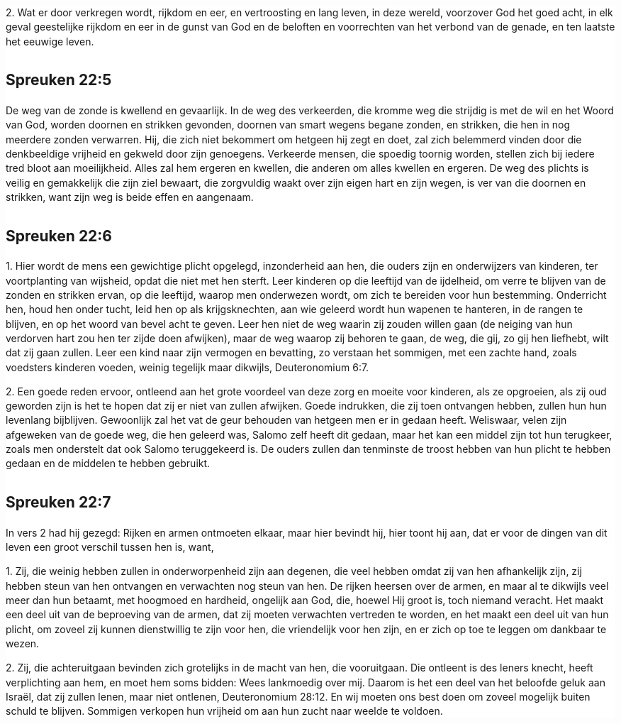 2\. Wat er door verkregen wordt, rijkdom en eer, en vertroosting en lang leven, in deze wereld, voorzover God het goed acht, in elk geval geestelijke rijkdom en eer in de gunst van God en de beloften en voorrechten van het verbond van de genade, en ten laatste het eeuwige leven.

## Spreuken 22:5 
De weg van de zonde is kwellend en gevaarlijk. In de weg des verkeerden, die kromme weg die strijdig is met de wil en het Woord van God, worden doornen en strikken gevonden, doornen van smart wegens begane zonden, en strikken, die hen in nog meerdere zonden verwarren. Hij, die zich niet bekommert om hetgeen hij zegt en doet, zal zich belemmerd vinden door die denkbeeldige vrijheid en gekweld door zijn genoegens. Verkeerde mensen, die spoedig toornig worden, stellen zich bij iedere tred bloot aan moeilijkheid. Alles zal hem ergeren en kwellen, die anderen om alles kwellen en ergeren. De weg des plichts is veilig en gemakkelijk die zijn ziel bewaart, die zorgvuldig waakt over zijn eigen hart en zijn wegen, is ver van die doornen en strikken, want zijn weg is beide effen en aangenaam.

## Spreuken 22:6 
1\. Hier wordt de mens een gewichtige plicht opgelegd, inzonderheid aan hen, die ouders zijn en onderwijzers van kinderen, ter voortplanting van wijsheid, opdat die niet met hen sterft. Leer kinderen op die leeftijd van de ijdelheid, om verre te blijven van de zonden en strikken ervan, op die leeftijd, waarop men onderwezen wordt, om zich te bereiden voor hun bestemming. Onderricht hen, houd hen onder tucht, leid hen op als krijgsknechten, aan wie geleerd wordt hun wapenen te hanteren, in de rangen te blijven, en op het woord van bevel acht te geven. Leer hen niet de weg waarin zij zouden willen gaan (de neiging van hun verdorven hart zou hen ter zijde doen afwijken), maar de weg waarop zij behoren te gaan, de weg, die gij, zo gij hen liefhebt, wilt dat zij gaan zullen. Leer een kind naar zijn vermogen en bevatting, zo verstaan het sommigen, met een zachte hand, zoals voedsters kinderen voeden, weinig tegelijk maar dikwijls, Deuteronomium 6:7.

2\. Een goede reden ervoor, ontleend aan het grote voordeel van deze zorg en moeite voor kinderen, als ze opgroeien, als zij oud geworden zijn is het te hopen dat zij er niet van zullen afwijken. Goede indrukken, die zij toen ontvangen hebben, zullen hun hun levenlang bijblijven. Gewoonlijk zal het vat de geur behouden van hetgeen men er in gedaan heeft. Weliswaar, velen zijn afgeweken van de goede weg, die hen geleerd was, Salomo zelf heeft dit gedaan, maar het kan een middel zijn tot hun terugkeer, zoals men onderstelt dat ook Salomo teruggekeerd is. De ouders zullen dan tenminste de troost hebben van hun plicht te hebben gedaan en de middelen te hebben gebruikt.

## Spreuken 22:7
In vers 2 had hij gezegd: Rijken en armen ontmoeten elkaar, maar hier bevindt hij, hier toont hij aan, dat er voor de dingen van dit leven een groot verschil tussen hen is, want, 

1\. Zij, die weinig hebben zullen in onderworpenheid zijn aan degenen, die veel hebben omdat zij van hen afhankelijk zijn, zij hebben steun van hen ontvangen en verwachten nog steun van hen. De rijken heersen over de armen, en maar al te dikwijls veel meer dan hun betaamt, met hoogmoed en hardheid, ongelijk aan God, die, hoewel Hij groot is, toch niemand veracht. Het maakt een deel uit van de beproeving van de armen, dat zij moeten verwachten vertreden te worden, en het maakt een deel uit van hun plicht, om zoveel zij kunnen dienstwillig te zijn voor hen, die vriendelijk voor hen zijn, en er zich op toe te leggen om dankbaar te wezen.

2\. Zij, die achteruitgaan bevinden zich grotelijks in de macht van hen, die vooruitgaan. Die ontleent is des leners knecht, heeft verplichting aan hem, en moet hem soms bidden: Wees lankmoedig over mij. Daarom is het een deel van het beloofde geluk aan Israël, dat zij zullen lenen, maar niet ontlenen, Deuteronomium 28:12. En wij moeten ons best doen om zoveel mogelijk buiten schuld te blijven. Sommigen verkopen hun vrijheid om aan hun zucht naar weelde te voldoen.
